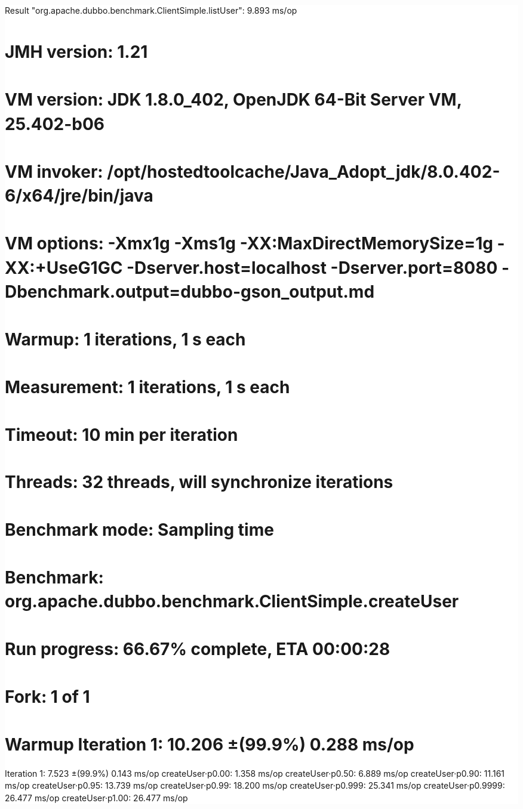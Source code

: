 
Result "org.apache.dubbo.benchmark.ClientSimple.listUser":
  9.893 ms/op


# JMH version: 1.21
# VM version: JDK 1.8.0_402, OpenJDK 64-Bit Server VM, 25.402-b06
# VM invoker: /opt/hostedtoolcache/Java_Adopt_jdk/8.0.402-6/x64/jre/bin/java
# VM options: -Xmx1g -Xms1g -XX:MaxDirectMemorySize=1g -XX:+UseG1GC -Dserver.host=localhost -Dserver.port=8080 -Dbenchmark.output=dubbo-gson_output.md
# Warmup: 1 iterations, 1 s each
# Measurement: 1 iterations, 1 s each
# Timeout: 10 min per iteration
# Threads: 32 threads, will synchronize iterations
# Benchmark mode: Sampling time
# Benchmark: org.apache.dubbo.benchmark.ClientSimple.createUser

# Run progress: 66.67% complete, ETA 00:00:28
# Fork: 1 of 1
# Warmup Iteration   1: 10.206 ±(99.9%) 0.288 ms/op
Iteration   1: 7.523 ±(99.9%) 0.143 ms/op
                 createUser·p0.00:   1.358 ms/op
                 createUser·p0.50:   6.889 ms/op
                 createUser·p0.90:   11.161 ms/op
                 createUser·p0.95:   13.739 ms/op
                 createUser·p0.99:   18.200 ms/op
                 createUser·p0.999:  25.341 ms/op
                 createUser·p0.9999: 26.477 ms/op
                 createUser·p1.00:   26.477 ms/op
